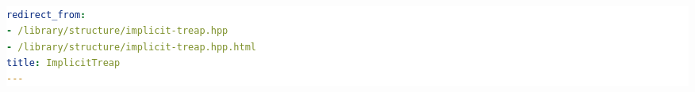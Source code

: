 ```yaml
redirect_from:
- /library/structure/implicit-treap.hpp
- /library/structure/implicit-treap.hpp.html
title: ImplicitTreap
---
```

